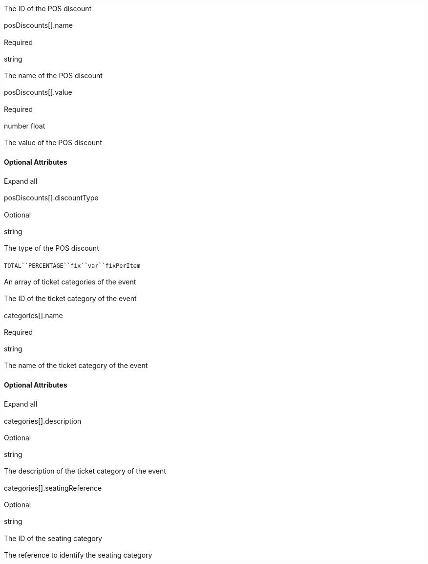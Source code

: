 The ID of the POS discount

posDiscounts\[\].name

Required

string

The name of the POS discount

posDiscounts\[\].value

Required

number float

The value of the POS discount

#### Optional Attributes

Expand all

posDiscounts\[\].discountType

Optional

string

The type of the POS discount

`TOTAL``PERCENTAGE``fix``var``fixPerItem`

An array of ticket categories of the event

The ID of the ticket category of the event

categories\[\].name

Required

string

The name of the ticket category of the event

#### Optional Attributes

Expand all

categories\[\].description

Optional

string

The description of the ticket category of the event

categories\[\].seatingReference

Optional

string

The ID of the seating category

The reference to identify the seating category
